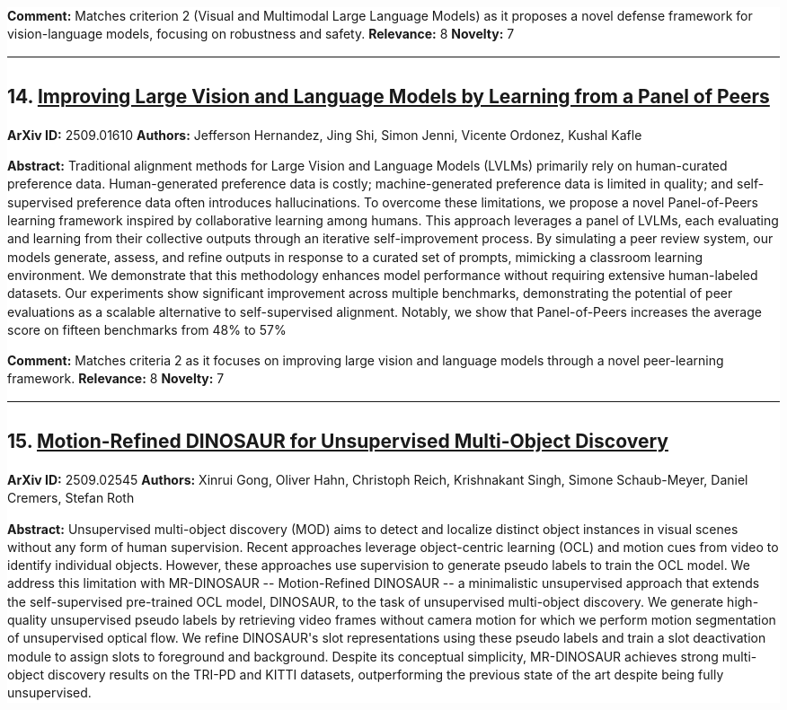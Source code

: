 **Comment:** Matches criterion 2 (Visual and Multimodal Large Language Models) as it proposes a novel defense framework for vision-language models, focusing on robustness and safety.
**Relevance:** 8
**Novelty:** 7

---

## 14. [Improving Large Vision and Language Models by Learning from a Panel of Peers](https://arxiv.org/abs/2509.01610) <a id="link14"></a>
**ArXiv ID:** 2509.01610
**Authors:** Jefferson Hernandez, Jing Shi, Simon Jenni, Vicente Ordonez, Kushal Kafle

**Abstract:**  Traditional alignment methods for Large Vision and Language Models (LVLMs) primarily rely on human-curated preference data. Human-generated preference data is costly; machine-generated preference data is limited in quality; and self-supervised preference data often introduces hallucinations. To overcome these limitations, we propose a novel Panel-of-Peers learning framework inspired by collaborative learning among humans. This approach leverages a panel of LVLMs, each evaluating and learning from their collective outputs through an iterative self-improvement process. By simulating a peer review system, our models generate, assess, and refine outputs in response to a curated set of prompts, mimicking a classroom learning environment. We demonstrate that this methodology enhances model performance without requiring extensive human-labeled datasets. Our experiments show significant improvement across multiple benchmarks, demonstrating the potential of peer evaluations as a scalable alternative to self-supervised alignment. Notably, we show that Panel-of-Peers increases the average score on fifteen benchmarks from 48% to 57%

**Comment:** Matches criteria 2 as it focuses on improving large vision and language models through a novel peer-learning framework.
**Relevance:** 8
**Novelty:** 7

---

## 15. [Motion-Refined DINOSAUR for Unsupervised Multi-Object Discovery](https://arxiv.org/abs/2509.02545) <a id="link15"></a>
**ArXiv ID:** 2509.02545
**Authors:** Xinrui Gong, Oliver Hahn, Christoph Reich, Krishnakant Singh, Simone Schaub-Meyer, Daniel Cremers, Stefan Roth

**Abstract:**  Unsupervised multi-object discovery (MOD) aims to detect and localize distinct object instances in visual scenes without any form of human supervision. Recent approaches leverage object-centric learning (OCL) and motion cues from video to identify individual objects. However, these approaches use supervision to generate pseudo labels to train the OCL model. We address this limitation with MR-DINOSAUR -- Motion-Refined DINOSAUR -- a minimalistic unsupervised approach that extends the self-supervised pre-trained OCL model, DINOSAUR, to the task of unsupervised multi-object discovery. We generate high-quality unsupervised pseudo labels by retrieving video frames without camera motion for which we perform motion segmentation of unsupervised optical flow. We refine DINOSAUR's slot representations using these pseudo labels and train a slot deactivation module to assign slots to foreground and background. Despite its conceptual simplicity, MR-DINOSAUR achieves strong multi-object discovery results on the TRI-PD and KITTI datasets, outperforming the previous state of the art despite being fully unsupervised.
